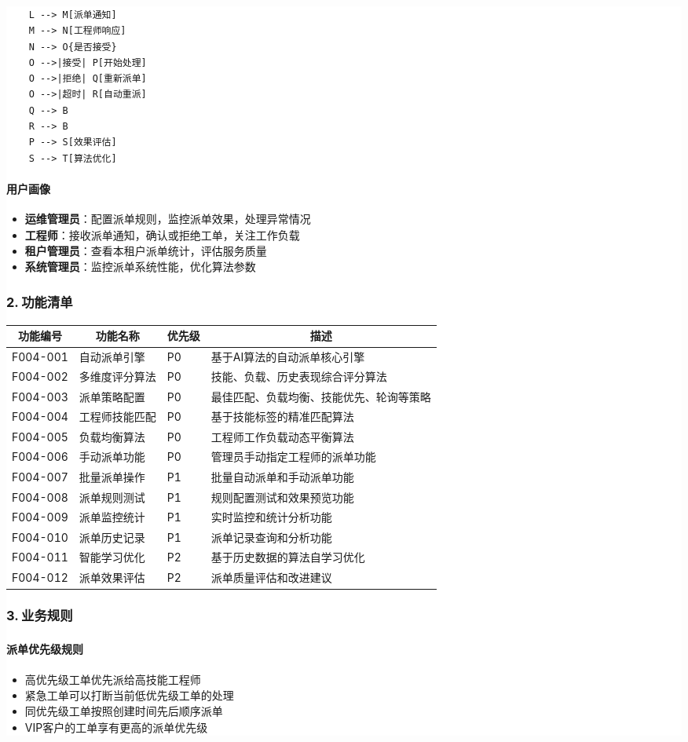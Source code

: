 ```mermaid
    L --> M[派单通知]
    M --> N[工程师响应]
    N --> O{是否接受}
    O -->|接受| P[开始处理]
    O -->|拒绝| Q[重新派单]
    O -->|超时| R[自动重派]
    Q --> B
    R --> B
    P --> S[效果评估]
    S --> T[算法优化]
```

#### 用户画像
- **运维管理员**：配置派单规则，监控派单效果，处理异常情况
- **工程师**：接收派单通知，确认或拒绝工单，关注工作负载
- **租户管理员**：查看本租户派单统计，评估服务质量
- **系统管理员**：监控派单系统性能，优化算法参数

### 2. 功能清单

| 功能编号 | 功能名称 | 优先级 | 描述 |
|---------|---------|--------|------|
| F004-001 | 自动派单引擎 | P0 | 基于AI算法的自动派单核心引擎 |
| F004-002 | 多维度评分算法 | P0 | 技能、负载、历史表现综合评分算法 |
| F004-003 | 派单策略配置 | P0 | 最佳匹配、负载均衡、技能优先、轮询等策略 |
| F004-004 | 工程师技能匹配 | P0 | 基于技能标签的精准匹配算法 |
| F004-005 | 负载均衡算法 | P0 | 工程师工作负载动态平衡算法 |
| F004-006 | 手动派单功能 | P0 | 管理员手动指定工程师的派单功能 |
| F004-007 | 批量派单操作 | P1 | 批量自动派单和手动派单功能 |
| F004-008 | 派单规则测试 | P1 | 规则配置测试和效果预览功能 |
| F004-009 | 派单监控统计 | P1 | 实时监控和统计分析功能 |
| F004-010 | 派单历史记录 | P1 | 派单记录查询和分析功能 |
| F004-011 | 智能学习优化 | P2 | 基于历史数据的算法自学习优化 |
| F004-012 | 派单效果评估 | P2 | 派单质量评估和改进建议 |

### 3. 业务规则

#### 派单优先级规则
- 高优先级工单优先派给高技能工程师
- 紧急工单可以打断当前低优先级工单的处理
- 同优先级工单按照创建时间先后顺序派单
- VIP客户的工单享有更高的派单优先级
